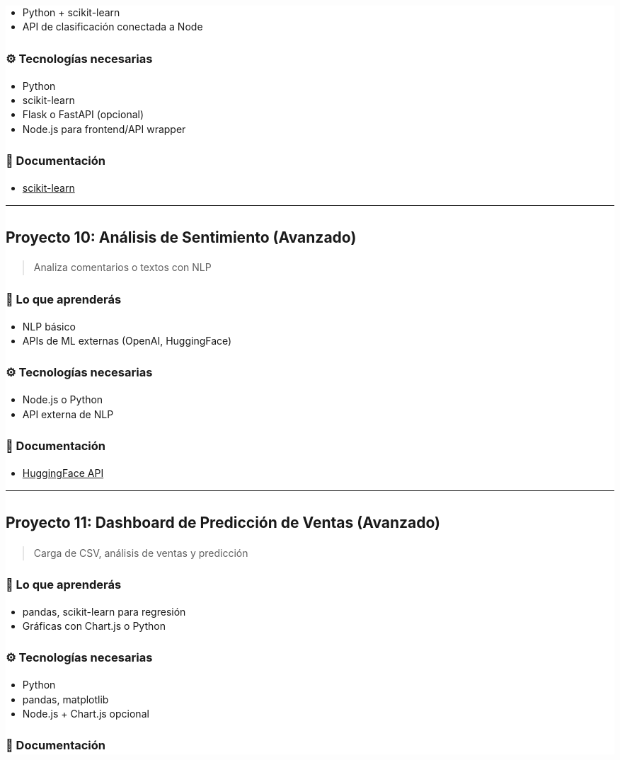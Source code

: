 * Python + scikit-learn
* API de clasificación conectada a Node

### ⚙️ Tecnologías necesarias

* Python
* scikit-learn
* Flask o FastAPI (opcional)
* Node.js para frontend/API wrapper

### 📘 Documentación

* [scikit-learn](https://scikit-learn.org/stable/)

---

## Proyecto 10: Análisis de Sentimiento (Avanzado)

> Analiza comentarios o textos con NLP

### 🧠 Lo que aprenderás

* NLP básico
* APIs de ML externas (OpenAI, HuggingFace)

### ⚙️ Tecnologías necesarias

* Node.js o Python
* API externa de NLP

### 📘 Documentación

* [HuggingFace API](https://huggingface.co/inference-api)

---

## Proyecto 11: Dashboard de Predicción de Ventas (Avanzado)

> Carga de CSV, análisis de ventas y predicción

### 🧠 Lo que aprenderás

* pandas, scikit-learn para regresión
* Gráficas con Chart.js o Python

### ⚙️ Tecnologías necesarias

* Python
* pandas, matplotlib
* Node.js + Chart.js opcional

### 📘 Documentación
